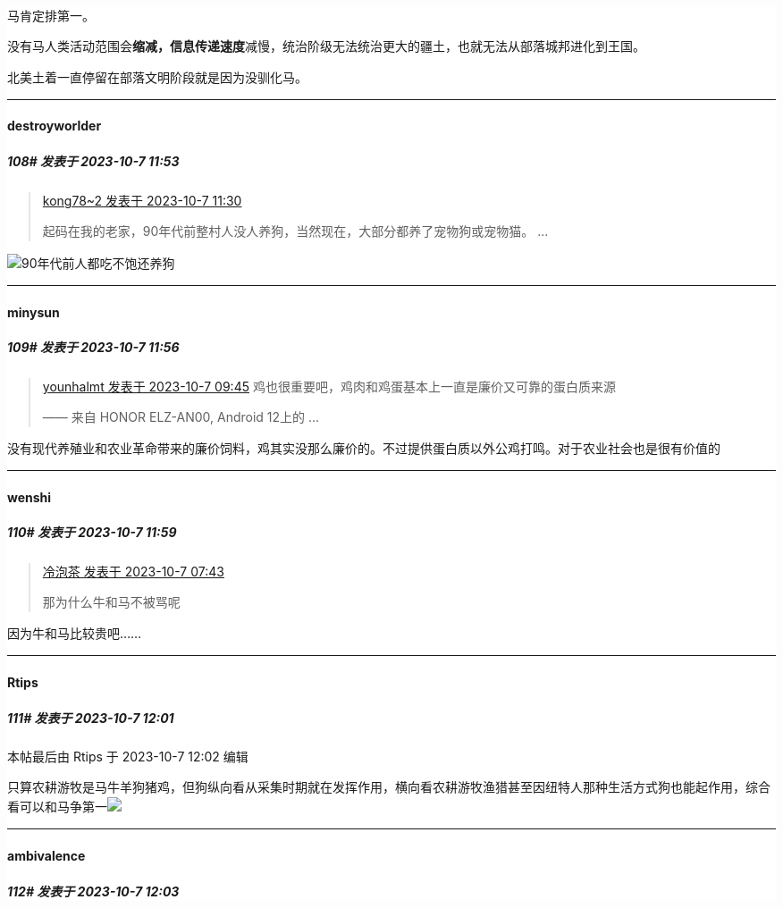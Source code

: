 马肯定排第一。

没有马人类活动范围会**缩减，信息传递速度**减慢，统治阶级无法统治更大的疆土，也就无法从部落城邦进化到王国。

北美土着一直停留在部落文明阶段就是因为没驯化马。

*****

####  destroyworlder  
##### 108#       发表于 2023-10-7 11:53

<blockquote><a href="httphttps://bbs.saraba1st.com/2b/forum.php?mod=redirect&amp;goto=findpost&amp;pid=62639141&amp;ptid=2155744" target="_blank">kong78~2 发表于 2023-10-7 11:30</a>

起码在我的老家，90年代前整村人没人养狗，当然现在，大部分都养了宠物狗或宠物猫。 ...</blockquote>
<img src="https://static.saraba1st.com/image/smiley/face2017/031.png" referrerpolicy="no-referrer">90年代前人都吃不饱还养狗


*****

####  minysun  
##### 109#       发表于 2023-10-7 11:56

<blockquote><a href="httphttps://bbs.saraba1st.com/2b/forum.php?mod=redirect&amp;goto=findpost&amp;pid=62637862&amp;ptid=2155744" target="_blank">younhalmt 发表于 2023-10-7 09:45</a>
鸡也很重要吧，鸡肉和鸡蛋基本上一直是廉价又可靠的蛋白质来源

—— 来自 HONOR ELZ-AN00, Android 12上的 ...</blockquote>
没有现代养殖业和农业革命带来的廉价饲料，鸡其实没那么廉价的。不过提供蛋白质以外公鸡打鸣。对于农业社会也是很有价值的

*****

####  wenshi  
##### 110#       发表于 2023-10-7 11:59

<blockquote><a href="httphttps://bbs.saraba1st.com/2b/forum.php?mod=redirect&amp;goto=findpost&amp;pid=62636978&amp;ptid=2155744" target="_blank">冷泡茶 发表于 2023-10-7 07:43</a>

那为什么牛和马不被骂呢</blockquote>
因为牛和马比较贵吧……

*****

####  Rtips  
##### 111#       发表于 2023-10-7 12:01

 本帖最后由 Rtips 于 2023-10-7 12:02 编辑 

只算农耕游牧是马牛羊狗猪鸡，但狗纵向看从采集时期就在发挥作用，横向看农耕游牧渔猎甚至因纽特人那种生活方式狗也能起作用，综合看可以和马争第一<img src="https://static.saraba1st.com/image/smiley/face2017/037.png" referrerpolicy="no-referrer">


*****

####  ambivalence  
##### 112#       发表于 2023-10-7 12:03
